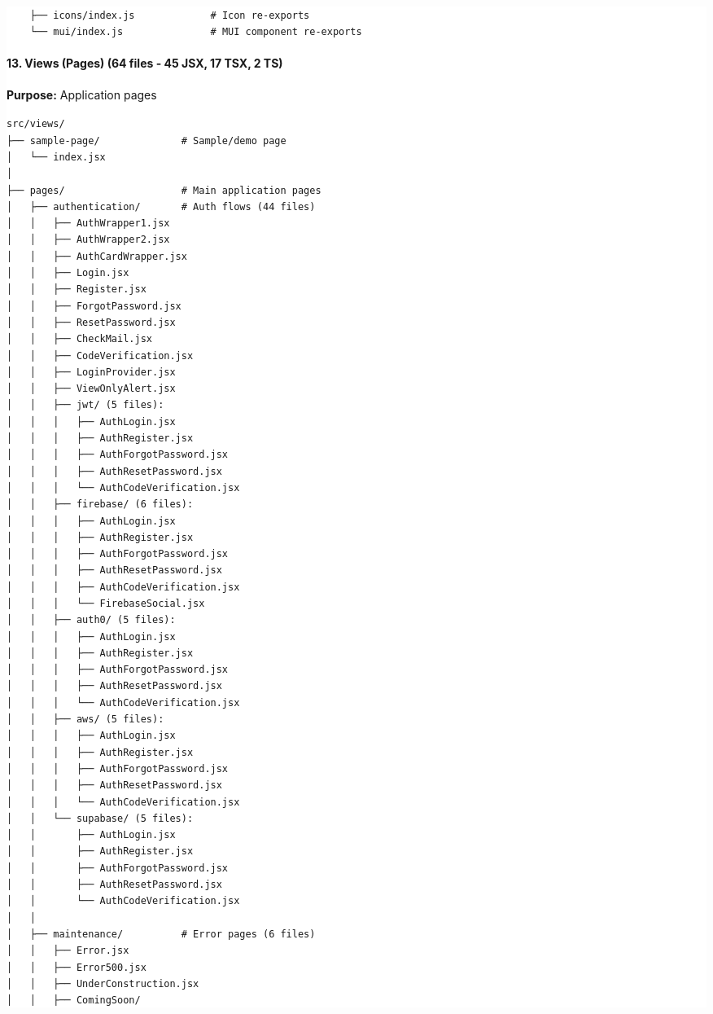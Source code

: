 ```
    ├── icons/index.js             # Icon re-exports
    └── mui/index.js               # MUI component re-exports
```

#### 13. **Views (Pages)** (64 files - 45 JSX, 17 TSX, 2 TS)

**Purpose:** Application pages

```
src/views/
├── sample-page/              # Sample/demo page
│   └── index.jsx
│
├── pages/                    # Main application pages
│   ├── authentication/       # Auth flows (44 files)
│   │   ├── AuthWrapper1.jsx
│   │   ├── AuthWrapper2.jsx
│   │   ├── AuthCardWrapper.jsx
│   │   ├── Login.jsx
│   │   ├── Register.jsx
│   │   ├── ForgotPassword.jsx
│   │   ├── ResetPassword.jsx
│   │   ├── CheckMail.jsx
│   │   ├── CodeVerification.jsx
│   │   ├── LoginProvider.jsx
│   │   ├── ViewOnlyAlert.jsx
│   │   ├── jwt/ (5 files):
│   │   │   ├── AuthLogin.jsx
│   │   │   ├── AuthRegister.jsx
│   │   │   ├── AuthForgotPassword.jsx
│   │   │   ├── AuthResetPassword.jsx
│   │   │   └── AuthCodeVerification.jsx
│   │   ├── firebase/ (6 files):
│   │   │   ├── AuthLogin.jsx
│   │   │   ├── AuthRegister.jsx
│   │   │   ├── AuthForgotPassword.jsx
│   │   │   ├── AuthResetPassword.jsx
│   │   │   ├── AuthCodeVerification.jsx
│   │   │   └── FirebaseSocial.jsx
│   │   ├── auth0/ (5 files):
│   │   │   ├── AuthLogin.jsx
│   │   │   ├── AuthRegister.jsx
│   │   │   ├── AuthForgotPassword.jsx
│   │   │   ├── AuthResetPassword.jsx
│   │   │   └── AuthCodeVerification.jsx
│   │   ├── aws/ (5 files):
│   │   │   ├── AuthLogin.jsx
│   │   │   ├── AuthRegister.jsx
│   │   │   ├── AuthForgotPassword.jsx
│   │   │   ├── AuthResetPassword.jsx
│   │   │   └── AuthCodeVerification.jsx
│   │   └── supabase/ (5 files):
│   │       ├── AuthLogin.jsx
│   │       ├── AuthRegister.jsx
│   │       ├── AuthForgotPassword.jsx
│   │       ├── AuthResetPassword.jsx
│   │       └── AuthCodeVerification.jsx
│   │
│   ├── maintenance/          # Error pages (6 files)
│   │   ├── Error.jsx
│   │   ├── Error500.jsx
│   │   ├── UnderConstruction.jsx
│   │   ├── ComingSoon/
```
